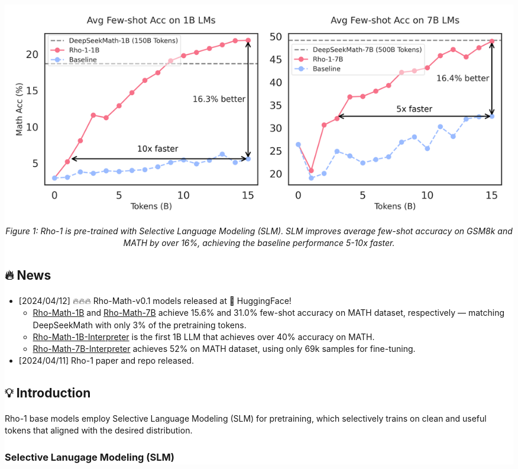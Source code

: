 </p>

<p align="center">
    <img src="./docs/static/images/acc_vs_tokens_1b_7b.png" width="1000">
        <br>
    <em>Figure 1: Rho-1 is pre-trained with Selective Language Modeling (SLM). SLM improves average few-shot accuracy on GSM8k and MATH by over 16%, achieving the baseline performance 5-10x faster.</em>
</p>


## 🔥 News

- [2024/04/12] 🔥🔥🔥 Rho-Math-v0.1 models released at 🤗 HuggingFace! 
    - [Rho-Math-1B](https://huggingface.co/microsoft/rho-math-1b-v0.1) and [Rho-Math-7B](https://huggingface.co/microsoft/rho-math-7b-v0.1) achieve 15.6% and 31.0% few-shot accuracy on MATH dataset, respectively — matching DeepSeekMath with only 3\% of the pretraining tokens.
    - [Rho-Math-1B-Interpreter](https://huggingface.co/microsoft/rho-math-1b-interpreter-v0.1) is the first 1B LLM that achieves over 40% accuracy on MATH.
    - [Rho-Math-7B-Interpreter](https://huggingface.co/microsoft/rho-math-7b-interpreter-v0.1) achieves 52% on MATH dataset, using only 69k samples for fine-tuning.
- [2024/04/11] Rho-1 paper and repo released.


## 💡 Introduction

Rho-1 base models employ Selective Language Modeling (SLM) for pretraining, which selectively trains on clean and useful tokens that aligned with the desired distribution.


### Selective Lanugage Modeling (SLM)

<p align="center">